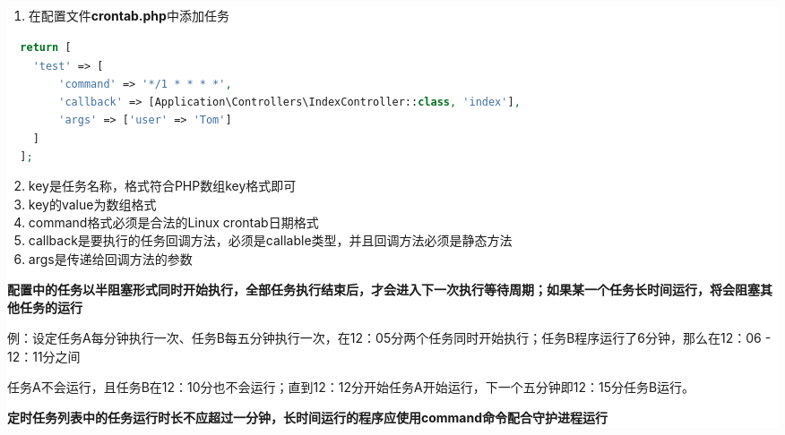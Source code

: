 1. 在配置文件**crontab.php**中添加任务
```php
  return [
    'test' => [
        'command' => '*/1 * * * *',
        'callback' => [Application\Controllers\IndexController::class, 'index'],
        'args' => ['user' => 'Tom']
    ]
  ];
```
2. key是任务名称，格式符合PHP数组key格式即可
3. key的value为数组格式
4. command格式必须是合法的Linux crontab日期格式
5. callback是要执行的任务回调方法，必须是callable类型，并且回调方法必须是静态方法
6. args是传递给回调方法的参数

**配置中的任务以半阻塞形式同时开始执行，全部任务执行结束后，才会进入下一次执行等待周期；如果某一个任务长时间运行，将会阻塞其他任务的运行**

例：设定任务A每分钟执行一次、任务B每五分钟执行一次，在12：05分两个任务同时开始执行；任务B程序运行了6分钟，那么在12：06 - 12：11分之间

   任务A不会运行，且任务B在12：10分也不会运行；直到12：12分开始任务A开始运行，下一个五分钟即12：15分任务B运行。
   
**定时任务列表中的任务运行时长不应超过一分钟，长时间运行的程序应使用command命令配合守护进程运行**
